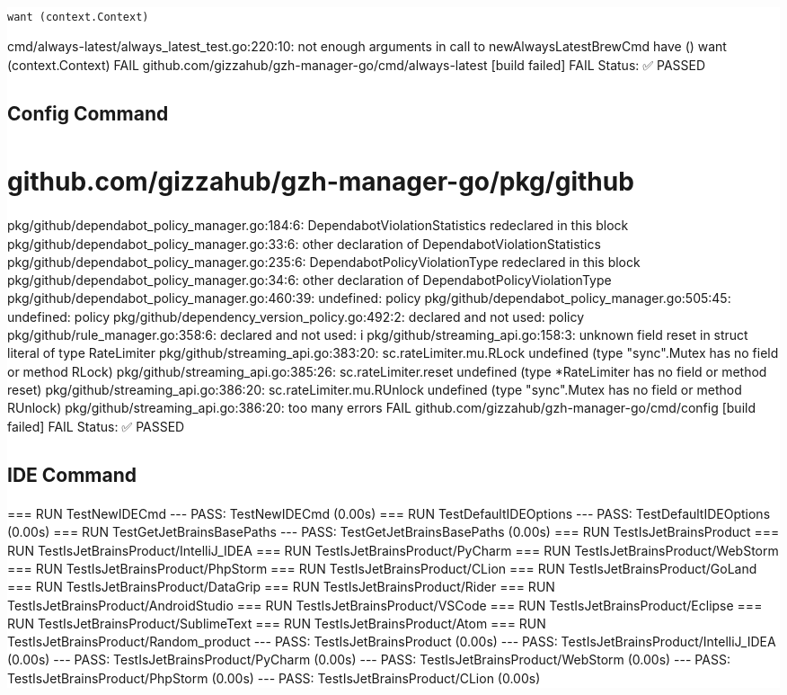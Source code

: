 	want (context.Context)
cmd/always-latest/always_latest_test.go:220:10: not enough arguments in call to newAlwaysLatestBrewCmd
	have ()
	want (context.Context)
FAIL	github.com/gizzahub/gzh-manager-go/cmd/always-latest [build failed]
FAIL
Status: ✅ PASSED

## Config Command
# github.com/gizzahub/gzh-manager-go/pkg/github
pkg/github/dependabot_policy_manager.go:184:6: DependabotViolationStatistics redeclared in this block
	pkg/github/dependabot_policy_manager.go:33:6: other declaration of DependabotViolationStatistics
pkg/github/dependabot_policy_manager.go:235:6: DependabotPolicyViolationType redeclared in this block
	pkg/github/dependabot_policy_manager.go:34:6: other declaration of DependabotPolicyViolationType
pkg/github/dependabot_policy_manager.go:460:39: undefined: policy
pkg/github/dependabot_policy_manager.go:505:45: undefined: policy
pkg/github/dependency_version_policy.go:492:2: declared and not used: policy
pkg/github/rule_manager.go:358:6: declared and not used: i
pkg/github/streaming_api.go:158:3: unknown field reset in struct literal of type RateLimiter
pkg/github/streaming_api.go:383:20: sc.rateLimiter.mu.RLock undefined (type "sync".Mutex has no field or method RLock)
pkg/github/streaming_api.go:385:26: sc.rateLimiter.reset undefined (type *RateLimiter has no field or method reset)
pkg/github/streaming_api.go:386:20: sc.rateLimiter.mu.RUnlock undefined (type "sync".Mutex has no field or method RUnlock)
pkg/github/streaming_api.go:386:20: too many errors
FAIL	github.com/gizzahub/gzh-manager-go/cmd/config [build failed]
FAIL
Status: ✅ PASSED

## IDE Command
=== RUN   TestNewIDECmd
--- PASS: TestNewIDECmd (0.00s)
=== RUN   TestDefaultIDEOptions
--- PASS: TestDefaultIDEOptions (0.00s)
=== RUN   TestGetJetBrainsBasePaths
--- PASS: TestGetJetBrainsBasePaths (0.00s)
=== RUN   TestIsJetBrainsProduct
=== RUN   TestIsJetBrainsProduct/IntelliJ_IDEA
=== RUN   TestIsJetBrainsProduct/PyCharm
=== RUN   TestIsJetBrainsProduct/WebStorm
=== RUN   TestIsJetBrainsProduct/PhpStorm
=== RUN   TestIsJetBrainsProduct/CLion
=== RUN   TestIsJetBrainsProduct/GoLand
=== RUN   TestIsJetBrainsProduct/DataGrip
=== RUN   TestIsJetBrainsProduct/Rider
=== RUN   TestIsJetBrainsProduct/AndroidStudio
=== RUN   TestIsJetBrainsProduct/VSCode
=== RUN   TestIsJetBrainsProduct/Eclipse
=== RUN   TestIsJetBrainsProduct/SublimeText
=== RUN   TestIsJetBrainsProduct/Atom
=== RUN   TestIsJetBrainsProduct/Random_product
--- PASS: TestIsJetBrainsProduct (0.00s)
    --- PASS: TestIsJetBrainsProduct/IntelliJ_IDEA (0.00s)
    --- PASS: TestIsJetBrainsProduct/PyCharm (0.00s)
    --- PASS: TestIsJetBrainsProduct/WebStorm (0.00s)
    --- PASS: TestIsJetBrainsProduct/PhpStorm (0.00s)
    --- PASS: TestIsJetBrainsProduct/CLion (0.00s)